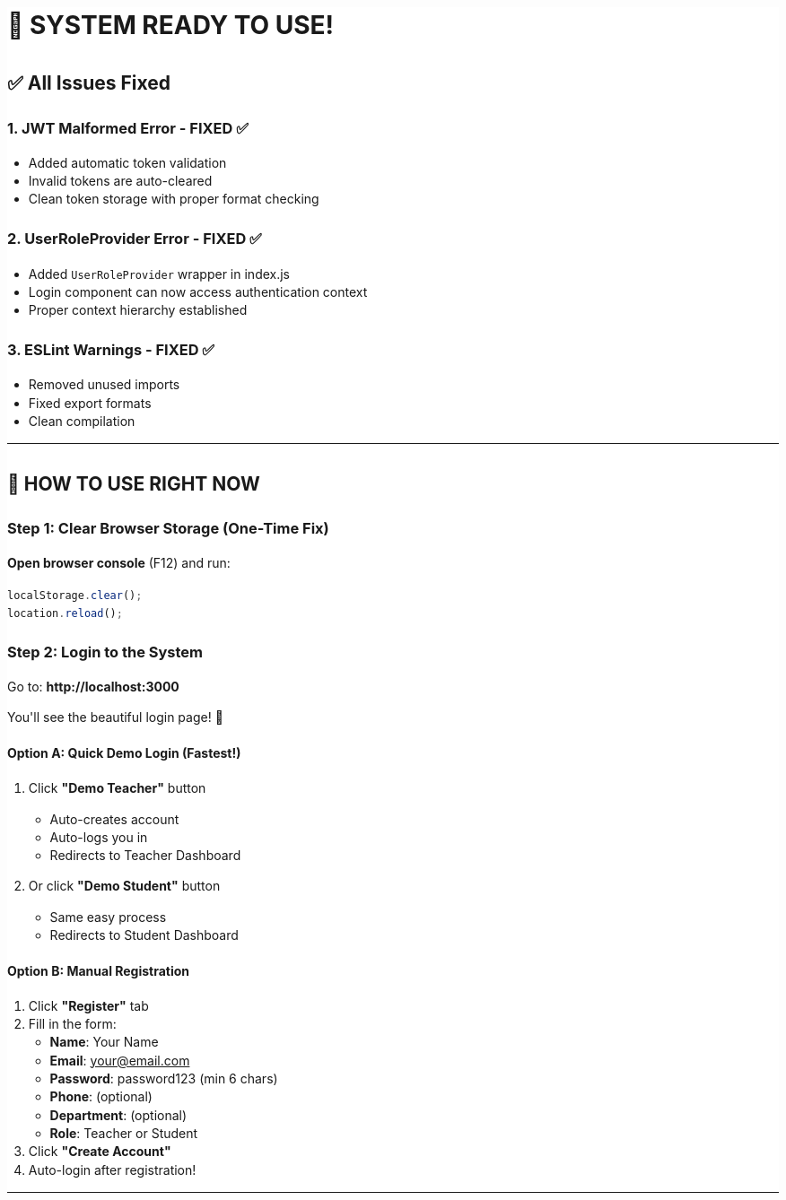 # 🎉 SYSTEM READY TO USE!

## ✅ All Issues Fixed

### 1. JWT Malformed Error - FIXED ✅
- Added automatic token validation
- Invalid tokens are auto-cleared
- Clean token storage with proper format checking

### 2. UserRoleProvider Error - FIXED ✅
- Added `UserRoleProvider` wrapper in index.js
- Login component can now access authentication context
- Proper context hierarchy established

### 3. ESLint Warnings - FIXED ✅
- Removed unused imports
- Fixed export formats
- Clean compilation

---

## 🚀 HOW TO USE RIGHT NOW

### Step 1: Clear Browser Storage (One-Time Fix)

**Open browser console** (F12) and run:
```javascript
localStorage.clear();
location.reload();
```

### Step 2: Login to the System

Go to: **http://localhost:3000**

You'll see the beautiful login page! 🎨

#### Option A: Quick Demo Login (Fastest!)
1. Click **"Demo Teacher"** button
   - Auto-creates account
   - Auto-logs you in
   - Redirects to Teacher Dashboard

2. Or click **"Demo Student"** button
   - Same easy process
   - Redirects to Student Dashboard

#### Option B: Manual Registration
1. Click **"Register"** tab
2. Fill in the form:
   - **Name**: Your Name
   - **Email**: your@email.com
   - **Password**: password123 (min 6 chars)
   - **Phone**: (optional)
   - **Department**: (optional)
   - **Role**: Teacher or Student
3. Click **"Create Account"**
4. Auto-login after registration!

---